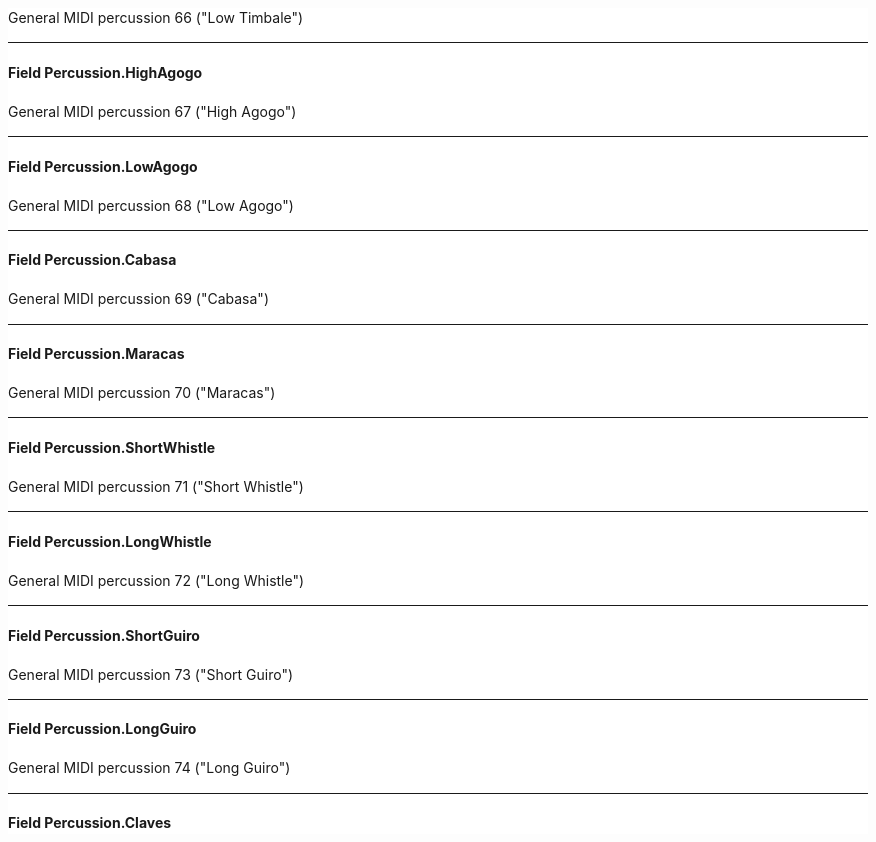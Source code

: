 General MIDI percussion 66 ("Low Timbale")



---
#### Field Percussion.HighAgogo

General MIDI percussion 67 ("High Agogo")



---
#### Field Percussion.LowAgogo

General MIDI percussion 68 ("Low Agogo")



---
#### Field Percussion.Cabasa

General MIDI percussion 69 ("Cabasa")



---
#### Field Percussion.Maracas

General MIDI percussion 70 ("Maracas")



---
#### Field Percussion.ShortWhistle

General MIDI percussion 71 ("Short Whistle")



---
#### Field Percussion.LongWhistle

General MIDI percussion 72 ("Long Whistle")



---
#### Field Percussion.ShortGuiro

General MIDI percussion 73 ("Short Guiro")



---
#### Field Percussion.LongGuiro

General MIDI percussion 74 ("Long Guiro")



---
#### Field Percussion.Claves
